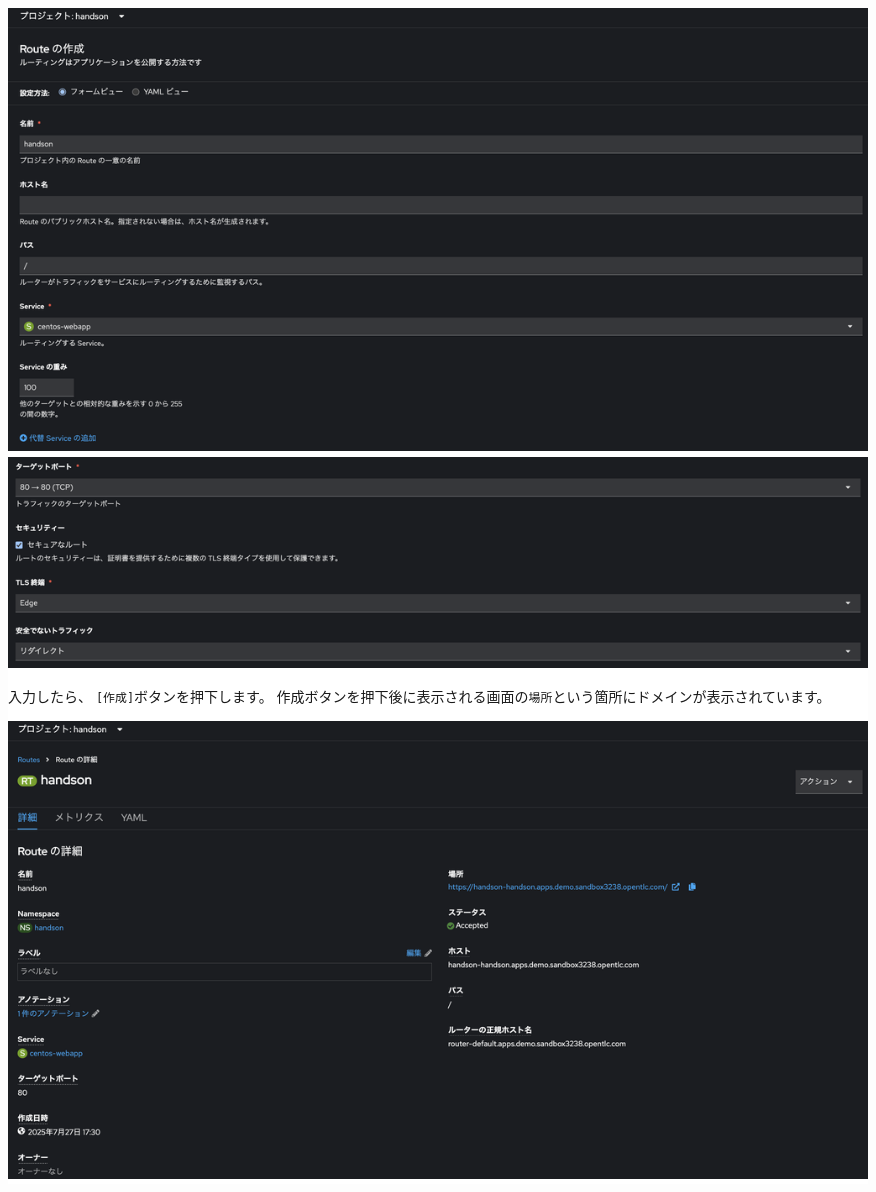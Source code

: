 
![](images/2-vm-create/route-1.png)
![](images/2-vm-create/route-2.png)

入力したら、 `[作成]`ボタンを押下します。
作成ボタンを押下後に表示される画面の`場所`という箇所にドメインが表示されています。

![](images/2-vm-create/route-3.png)